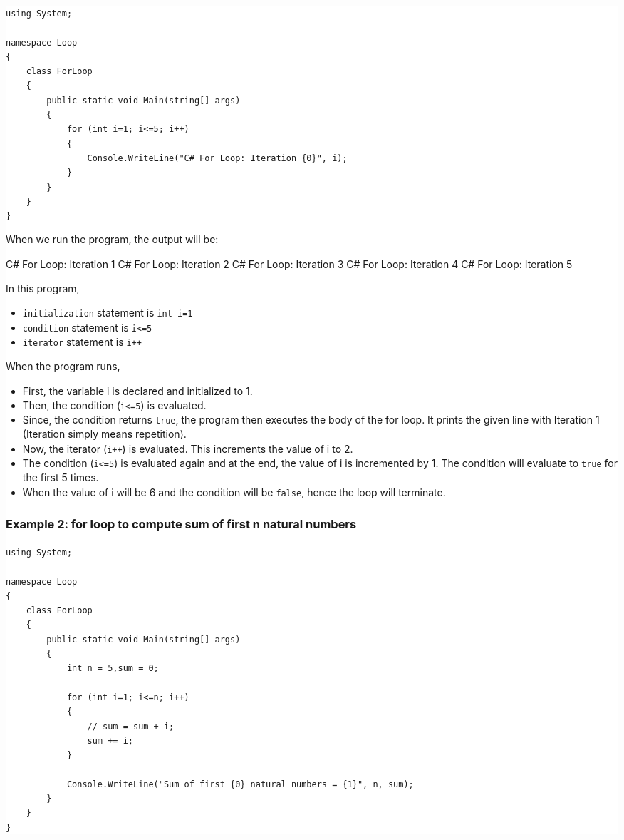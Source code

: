 ```
using System;

namespace Loop
{
	class ForLoop
	{
		public static void Main(string[] args)
		{
			for (int i=1; i<=5; i++)
			{
				Console.WriteLine("C# For Loop: Iteration {0}", i);
			}
		}
	}	
}
```

When we run the program, the output will be:

C# For Loop: Iteration 1
C# For Loop: Iteration 2
C# For Loop: Iteration 3
C# For Loop: Iteration 4
C# For Loop: Iteration 5

In this program,

- `initialization` statement is `int i=1`
- `condition` statement is `i<=5`
- `iterator` statement is `i++`

When the program runs,

- First, the variable i is declared and initialized to 1.
- Then, the condition (`i<=5`) is evaluated.
- Since, the condition returns `true`, the program then executes the body of the for loop. It prints the given line with Iteration 1 (Iteration simply means repetition).
- Now, the iterator (`i++`) is evaluated. This increments the value of i to 2.
- The condition (`i<=5`) is evaluated again and at the end, the value of i is incremented by 1. The condition will evaluate to `true` for the first 5 times.
- When the value of i will be 6 and the condition will be `false`, hence the loop will terminate.

### Example 2: for loop to compute sum of first n natural numbers

```
using System;

namespace Loop
{
	class ForLoop
	{
		public static void Main(string[] args)
		{
			int n = 5,sum = 0;

			for (int i=1; i<=n; i++)
			{
				// sum = sum + i;
				sum += i;
			}

			Console.WriteLine("Sum of first {0} natural numbers = {1}", n, sum);
		}
	}
}
```